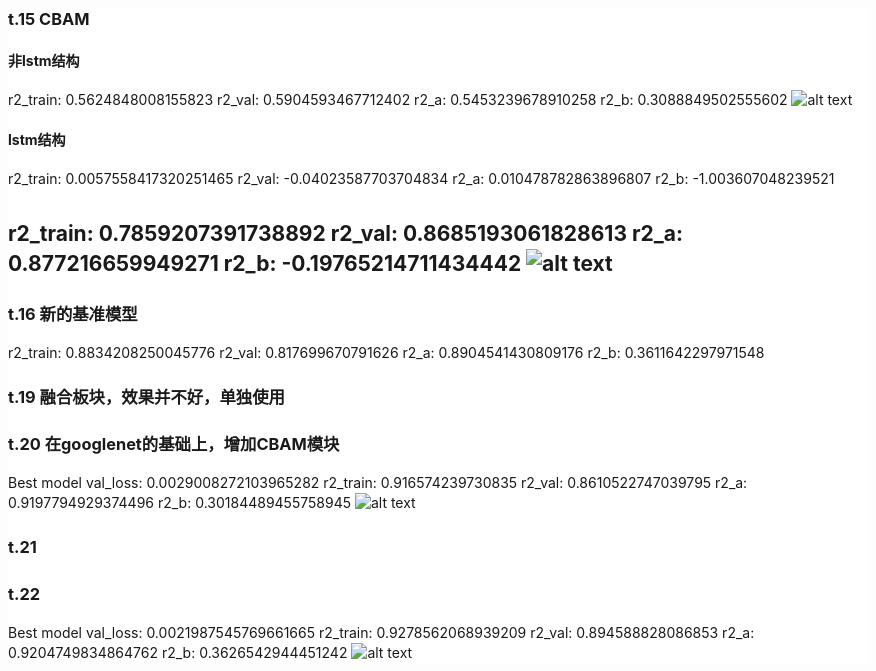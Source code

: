 ### t.15 CBAM

#### 非lstm结构

r2_train: 0.5624848008155823
r2_val: 0.5904593467712402
r2_a: 0.5453239678910258
r2_b: 0.3088849502555602
![alt text](image-14.png)

#### lstm结构

r2_train: 0.0057558417320251465
r2_val: -0.04023587703704834
r2_a: 0.010478782863896807
r2_b: -1.003607048239521


r2_train: 0.7859207391738892
r2_val: 0.8685193061828613
r2_a: 0.877216659949271
r2_b: -0.19765214711434442
![alt text](image-16.png)
---

### t.16 新的基准模型

r2_train: 0.8834208250045776
r2_val: 0.817699670791626
r2_a: 0.8904541430809176
r2_b: 0.3611642297971548

### t.19 融合板块，效果并不好，单独使用

### t.20 在googlenet的基础上，增加CBAM模块

Best model val_loss: 0.0029008272103965282
r2_train: 0.916574239730835
r2_val: 0.8610522747039795
r2_a: 0.9197794929374496
r2_b: 0.30184489455758945
![alt text](image-17.png)

### t.21

### t.22

Best model val_loss: 0.0021987545769661665
r2_train: 0.9278562068939209
r2_val: 0.894588828086853
r2_a: 0.9204749834864762
r2_b: 0.3626542944451242
![alt text](image-18.png)
